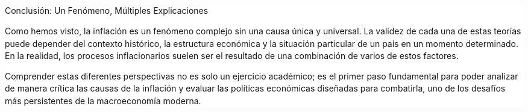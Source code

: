 Conclusión: Un Fenómeno, Múltiples Explicaciones

Como hemos visto, la inflación es un fenómeno complejo sin una causa única y universal. La validez de cada una de estas teorías puede depender del contexto histórico, la estructura económica y la situación particular de un país en un momento determinado. En la realidad, los procesos inflacionarios suelen ser el resultado de una combinación de varios de estos factores.

Comprender estas diferentes perspectivas no es solo un ejercicio académico; es el primer paso fundamental para poder analizar de manera crítica las causas de la inflación y evaluar las políticas económicas diseñadas para combatirla, uno de los desafíos más persistentes de la macroeconomía moderna.
